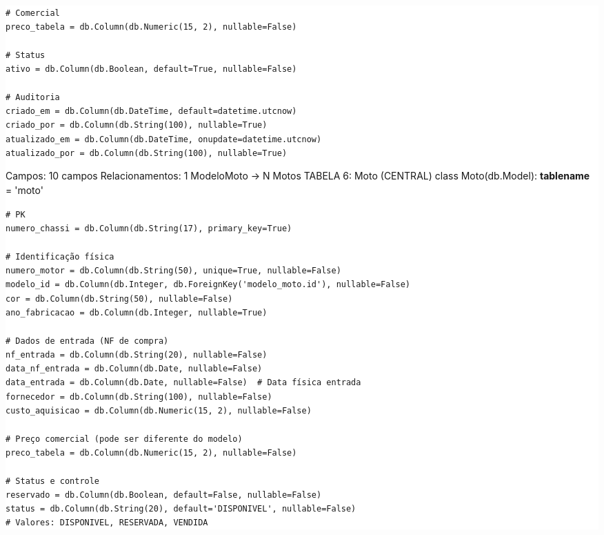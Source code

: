     # Comercial
    preco_tabela = db.Column(db.Numeric(15, 2), nullable=False)
    
    # Status
    ativo = db.Column(db.Boolean, default=True, nullable=False)
    
    # Auditoria
    criado_em = db.Column(db.DateTime, default=datetime.utcnow)
    criado_por = db.Column(db.String(100), nullable=True)
    atualizado_em = db.Column(db.DateTime, onupdate=datetime.utcnow)
    atualizado_por = db.Column(db.String(100), nullable=True)
Campos: 10 campos
Relacionamentos: 1 ModeloMoto → N Motos
TABELA 6: Moto (CENTRAL)
class Moto(db.Model):
    __tablename__ = 'moto'
    
    # PK
    numero_chassi = db.Column(db.String(17), primary_key=True)
    
    # Identificação física
    numero_motor = db.Column(db.String(50), unique=True, nullable=False)
    modelo_id = db.Column(db.Integer, db.ForeignKey('modelo_moto.id'), nullable=False)
    cor = db.Column(db.String(50), nullable=False)
    ano_fabricacao = db.Column(db.Integer, nullable=True)
    
    # Dados de entrada (NF de compra)
    nf_entrada = db.Column(db.String(20), nullable=False)
    data_nf_entrada = db.Column(db.Date, nullable=False)
    data_entrada = db.Column(db.Date, nullable=False)  # Data física entrada
    fornecedor = db.Column(db.String(100), nullable=False)
    custo_aquisicao = db.Column(db.Numeric(15, 2), nullable=False)
    
    # Preço comercial (pode ser diferente do modelo)
    preco_tabela = db.Column(db.Numeric(15, 2), nullable=False)
    
    # Status e controle
    reservado = db.Column(db.Boolean, default=False, nullable=False)
    status = db.Column(db.String(20), default='DISPONIVEL', nullable=False)
    # Valores: DISPONIVEL, RESERVADA, VENDIDA
    